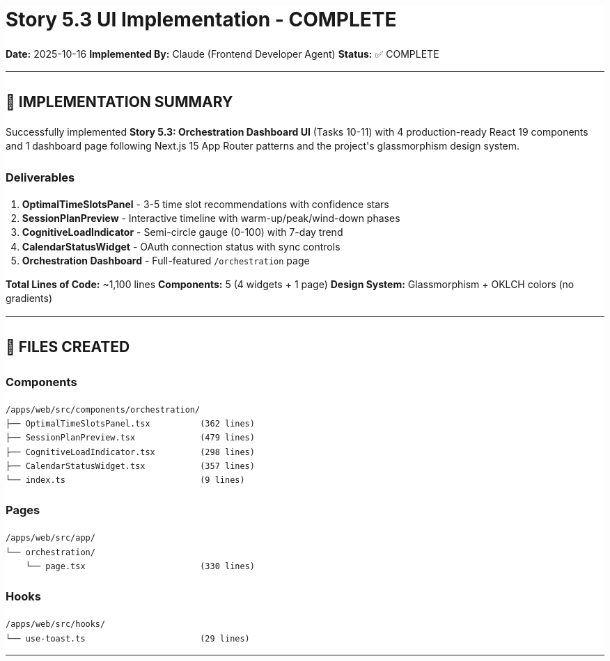 # Story 5.3 UI Implementation - COMPLETE

**Date:** 2025-10-16
**Implemented By:** Claude (Frontend Developer Agent)
**Status:** ✅ COMPLETE

---

## 🎯 IMPLEMENTATION SUMMARY

Successfully implemented **Story 5.3: Orchestration Dashboard UI** (Tasks 10-11) with 4 production-ready React 19 components and 1 dashboard page following Next.js 15 App Router patterns and the project's glassmorphism design system.

### Deliverables

1. **OptimalTimeSlotsPanel** - 3-5 time slot recommendations with confidence stars
2. **SessionPlanPreview** - Interactive timeline with warm-up/peak/wind-down phases
3. **CognitiveLoadIndicator** - Semi-circle gauge (0-100) with 7-day trend
4. **CalendarStatusWidget** - OAuth connection status with sync controls
5. **Orchestration Dashboard** - Full-featured `/orchestration` page

**Total Lines of Code:** ~1,100 lines
**Components:** 5 (4 widgets + 1 page)
**Design System:** Glassmorphism + OKLCH colors (no gradients)

---

## 📁 FILES CREATED

### Components

```
/apps/web/src/components/orchestration/
├── OptimalTimeSlotsPanel.tsx          (362 lines)
├── SessionPlanPreview.tsx             (479 lines)
├── CognitiveLoadIndicator.tsx         (298 lines)
├── CalendarStatusWidget.tsx           (357 lines)
└── index.ts                           (9 lines)
```

### Pages

```
/apps/web/src/app/
└── orchestration/
    └── page.tsx                       (330 lines)
```

### Hooks

```
/apps/web/src/hooks/
└── use-toast.ts                       (29 lines)
```

---